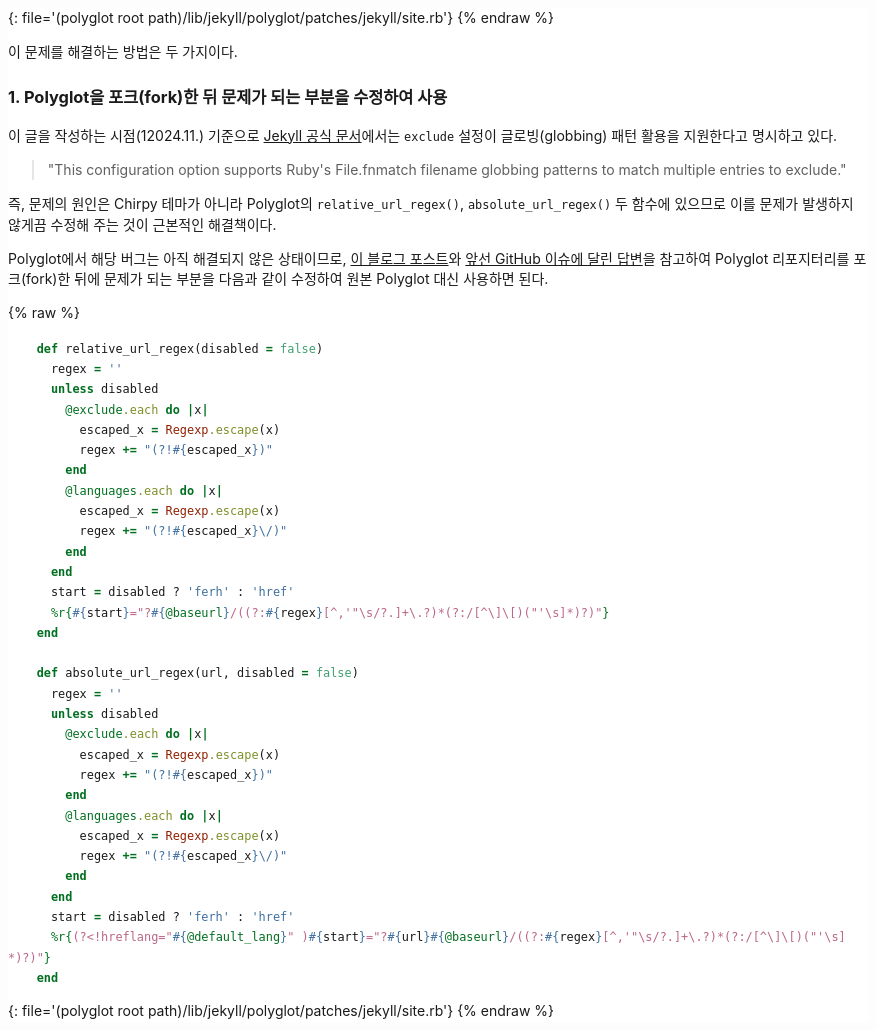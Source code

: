 {: file='(polyglot root path)/lib/jekyll/polyglot/patches/jekyll/site.rb'}
{% endraw %}

이 문제를 해결하는 방법은 두 가지이다.

### 1. Polyglot을 포크(fork)한 뒤 문제가 되는 부분을 수정하여 사용
이 글을 작성하는 시점(12024.11.) 기준으로 [Jekyll 공식 문서](https://jekyllrb.com/docs/configuration/options/#global-configuration)에서는 `exclude` 설정이 글로빙(globbing) 패턴 활용을 지원한다고 명시하고 있다.

>"This configuration option supports Ruby's File.fnmatch filename globbing patterns to match multiple entries to exclude."

즉, 문제의 원인은 Chirpy 테마가 아니라 Polyglot의 `relative_url_regex()`, `absolute_url_regex()` 두 함수에 있으므로 이를 문제가 발생하지 않게끔 수정해 주는 것이 근본적인 해결책이다.

Polyglot에서 해당 버그는 아직 해결되지 않은 상태이므로, [이 블로그 포스트](https://hionpu.com/posts/github_blog_4#4-polyglot-%EC%9D%98%EC%A1%B4%EC%84%B1-%EB%AC%B8%EC%A0%9C)와 [앞선 GitHub 이슈에 달린 답변](https://github.com/untra/polyglot/issues/204#issuecomment-2143270322)을 참고하여 Polyglot 리포지터리를 포크(fork)한 뒤에 문제가 되는 부분을 다음과 같이 수정하여 원본 Polyglot 대신 사용하면 된다.

{% raw %}
```ruby
    def relative_url_regex(disabled = false)
      regex = ''
      unless disabled
        @exclude.each do |x|
          escaped_x = Regexp.escape(x)
          regex += "(?!#{escaped_x})"
        end
        @languages.each do |x|
          escaped_x = Regexp.escape(x)
          regex += "(?!#{escaped_x}\/)"
        end
      end
      start = disabled ? 'ferh' : 'href'
      %r{#{start}="?#{@baseurl}/((?:#{regex}[^,'"\s/?.]+\.?)*(?:/[^\]\[)("'\s]*)?)"}
    end

    def absolute_url_regex(url, disabled = false)
      regex = ''
      unless disabled
        @exclude.each do |x|
          escaped_x = Regexp.escape(x)
          regex += "(?!#{escaped_x})"
        end
        @languages.each do |x|
          escaped_x = Regexp.escape(x)
          regex += "(?!#{escaped_x}\/)"
        end
      end
      start = disabled ? 'ferh' : 'href'
      %r{(?<!hreflang="#{@default_lang}" )#{start}="?#{url}#{@baseurl}/((?:#{regex}[^,'"\s/?.]+\.?)*(?:/[^\]\[)("'\s]*)?)"}
    end
```
{: file='(polyglot root path)/lib/jekyll/polyglot/patches/jekyll/site.rb'}
{% endraw %}

